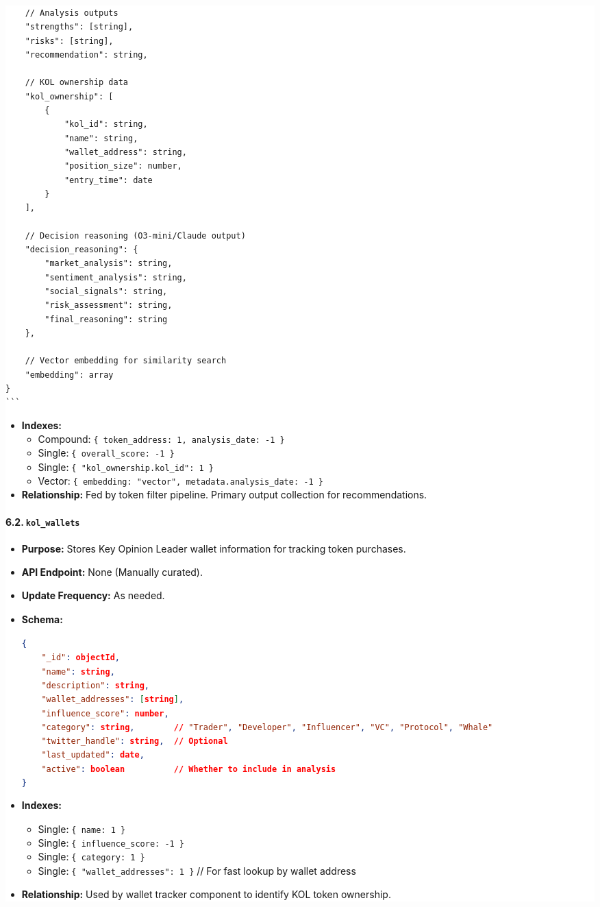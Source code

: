         // Analysis outputs
        "strengths": [string],
        "risks": [string],
        "recommendation": string,
        
        // KOL ownership data
        "kol_ownership": [
            {
                "kol_id": string,
                "name": string,
                "wallet_address": string,
                "position_size": number,
                "entry_time": date
            }
        ],
        
        // Decision reasoning (O3-mini/Claude output)
        "decision_reasoning": {
            "market_analysis": string,
            "sentiment_analysis": string,
            "social_signals": string,
            "risk_assessment": string,
            "final_reasoning": string
        },
        
        // Vector embedding for similarity search
        "embedding": array
    }
    ```

* **Indexes:**
  * Compound: `{ token_address: 1, analysis_date: -1 }`
  * Single: `{ overall_score: -1 }`
  * Single: `{ "kol_ownership.kol_id": 1 }`
  * Vector: `{ embedding: "vector", metadata.analysis_date: -1 }`
* **Relationship:** Fed by token filter pipeline. Primary output collection for recommendations.

#### 6.2. `kol_wallets`

* **Purpose:** Stores Key Opinion Leader wallet information for tracking token purchases.
* **API Endpoint:** None (Manually curated).
* **Update Frequency:** As needed.
* **Schema:**

    ```json
    {
        "_id": objectId,
        "name": string,
        "description": string,
        "wallet_addresses": [string],
        "influence_score": number,
        "category": string,        // "Trader", "Developer", "Influencer", "VC", "Protocol", "Whale"
        "twitter_handle": string,  // Optional
        "last_updated": date,
        "active": boolean          // Whether to include in analysis
    }
    ```

* **Indexes:**
  * Single: `{ name: 1 }`
  * Single: `{ influence_score: -1 }`
  * Single: `{ category: 1 }`
  * Single: `{ "wallet_addresses": 1 }`  // For fast lookup by wallet address
* **Relationship:** Used by wallet tracker component to identify KOL token ownership.
